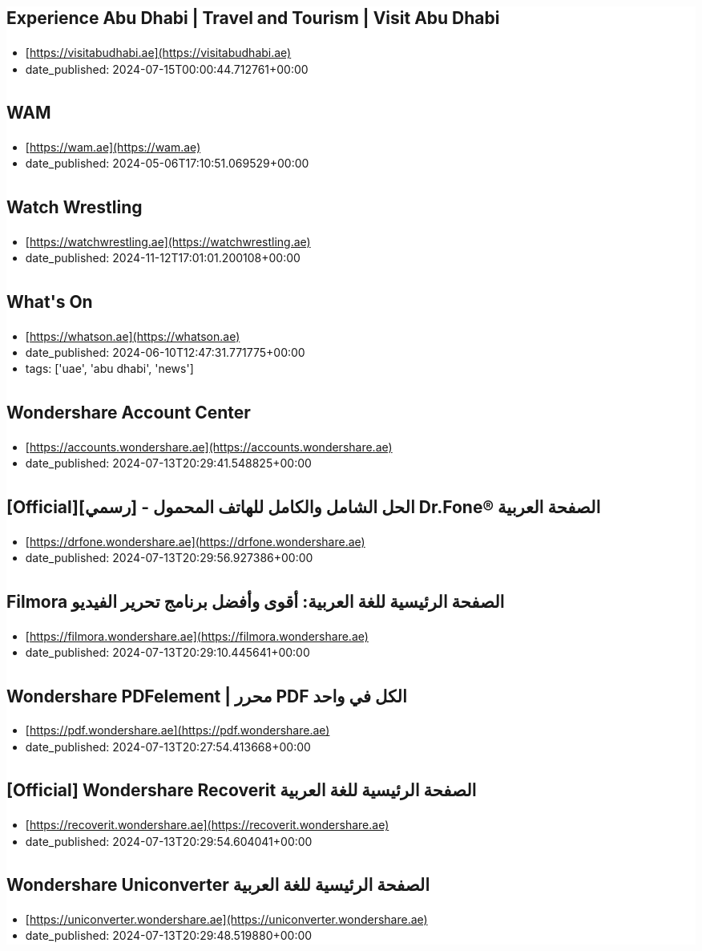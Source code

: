  ## Experience Abu Dhabi | Travel and Tourism | Visit Abu Dhabi
 - [https://visitabudhabi.ae](https://visitabudhabi.ae)
 - date_published: 2024-07-15T00:00:44.712761+00:00

 ## WAM
 - [https://wam.ae](https://wam.ae)
 - date_published: 2024-05-06T17:10:51.069529+00:00

 ## Watch Wrestling
 - [https://watchwrestling.ae](https://watchwrestling.ae)
 - date_published: 2024-11-12T17:01:01.200108+00:00

 ## What's On
 - [https://whatson.ae](https://whatson.ae)
 - date_published: 2024-06-10T12:47:31.771775+00:00
 - tags: ['uae', 'abu dhabi', 'news']

 ## Wondershare Account Center
 - [https://accounts.wondershare.ae](https://accounts.wondershare.ae)
 - date_published: 2024-07-13T20:29:41.548825+00:00

 ## [Official]الحل الشامل والكامل للهاتف المحمول - [رسمي] Dr.Fone® الصفحة العربية
 - [https://drfone.wondershare.ae](https://drfone.wondershare.ae)
 - date_published: 2024-07-13T20:29:56.927386+00:00

 ## Filmora الصفحة الرئيسية للغة العربية: أقوى وأفضل برنامج تحرير الفيديو
 - [https://filmora.wondershare.ae](https://filmora.wondershare.ae)
 - date_published: 2024-07-13T20:29:10.445641+00:00

 ## Wondershare PDFelement | محرر PDF الكل في واحد
 - [https://pdf.wondershare.ae](https://pdf.wondershare.ae)
 - date_published: 2024-07-13T20:27:54.413668+00:00

 ## [Official] Wondershare Recoverit الصفحة الرئيسية للغة العربية
 - [https://recoverit.wondershare.ae](https://recoverit.wondershare.ae)
 - date_published: 2024-07-13T20:29:54.604041+00:00

 ## Wondershare Uniconverter الصفحة الرئيسية للغة العربية
 - [https://uniconverter.wondershare.ae](https://uniconverter.wondershare.ae)
 - date_published: 2024-07-13T20:29:48.519880+00:00
